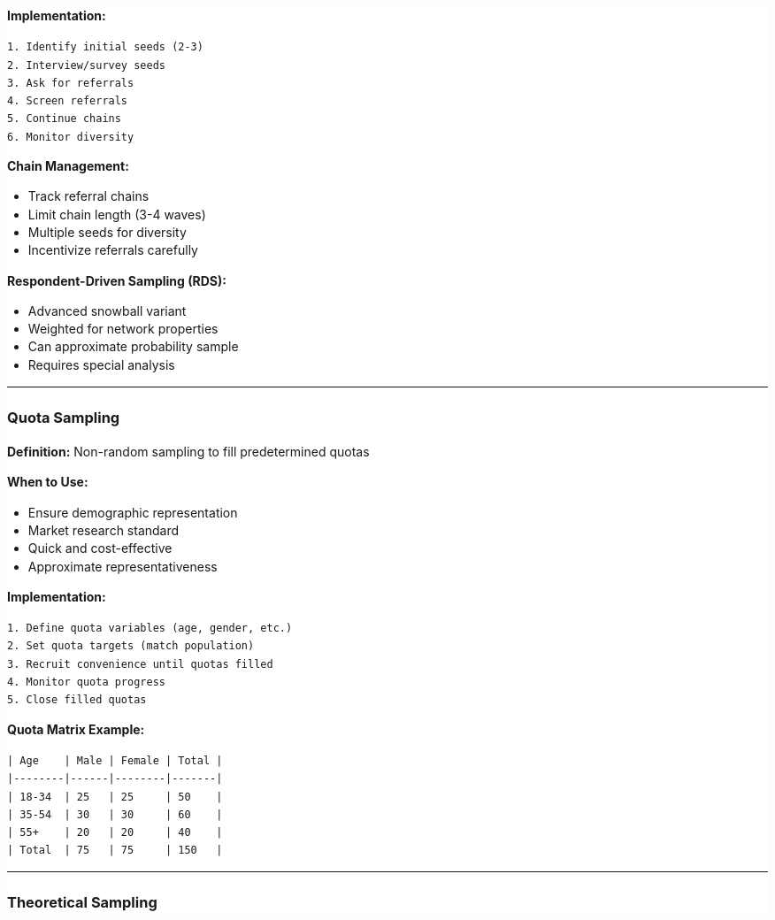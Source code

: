 **Implementation:**
```
1. Identify initial seeds (2-3)
2. Interview/survey seeds
3. Ask for referrals
4. Screen referrals
5. Continue chains
6. Monitor diversity
```

**Chain Management:**
- Track referral chains
- Limit chain length (3-4 waves)
- Multiple seeds for diversity
- Incentivize referrals carefully

**Respondent-Driven Sampling (RDS):**
- Advanced snowball variant
- Weighted for network properties
- Can approximate probability sample
- Requires special analysis

---

### Quota Sampling

**Definition:** Non-random sampling to fill predetermined quotas

**When to Use:**
- Ensure demographic representation
- Market research standard
- Quick and cost-effective
- Approximate representativeness

**Implementation:**
```
1. Define quota variables (age, gender, etc.)
2. Set quota targets (match population)
3. Recruit convenience until quotas filled
4. Monitor quota progress
5. Close filled quotas
```

**Quota Matrix Example:**
```
| Age    | Male | Female | Total |
|--------|------|--------|-------|
| 18-34  | 25   | 25     | 50    |
| 35-54  | 30   | 30     | 60    |
| 55+    | 20   | 20     | 40    |
| Total  | 75   | 75     | 150   |
```

---

### Theoretical Sampling
